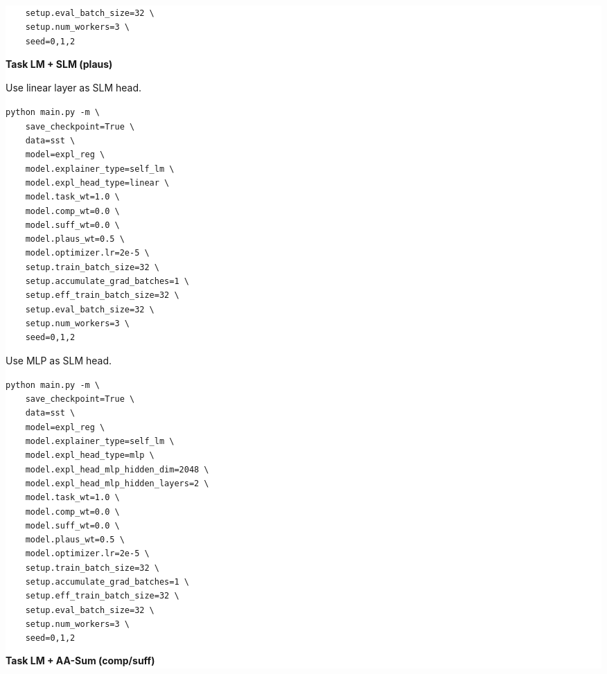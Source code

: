 ```
    setup.eval_batch_size=32 \
    setup.num_workers=3 \
    seed=0,1,2
```

**Task LM + SLM (plaus)**

Use linear layer as SLM head.
```
python main.py -m \
    save_checkpoint=True \
    data=sst \
    model=expl_reg \
    model.explainer_type=self_lm \
    model.expl_head_type=linear \
    model.task_wt=1.0 \
    model.comp_wt=0.0 \
    model.suff_wt=0.0 \
    model.plaus_wt=0.5 \
    model.optimizer.lr=2e-5 \
    setup.train_batch_size=32 \
    setup.accumulate_grad_batches=1 \
    setup.eff_train_batch_size=32 \
    setup.eval_batch_size=32 \
    setup.num_workers=3 \
    seed=0,1,2
```

Use MLP as SLM head.
```
python main.py -m \
    save_checkpoint=True \
    data=sst \
    model=expl_reg \
    model.explainer_type=self_lm \
    model.expl_head_type=mlp \
    model.expl_head_mlp_hidden_dim=2048 \
    model.expl_head_mlp_hidden_layers=2 \
    model.task_wt=1.0 \
    model.comp_wt=0.0 \
    model.suff_wt=0.0 \
    model.plaus_wt=0.5 \
    model.optimizer.lr=2e-5 \
    setup.train_batch_size=32 \
    setup.accumulate_grad_batches=1 \
    setup.eff_train_batch_size=32 \
    setup.eval_batch_size=32 \
    setup.num_workers=3 \
    seed=0,1,2
```

**Task LM + AA-Sum (comp/suff)**

